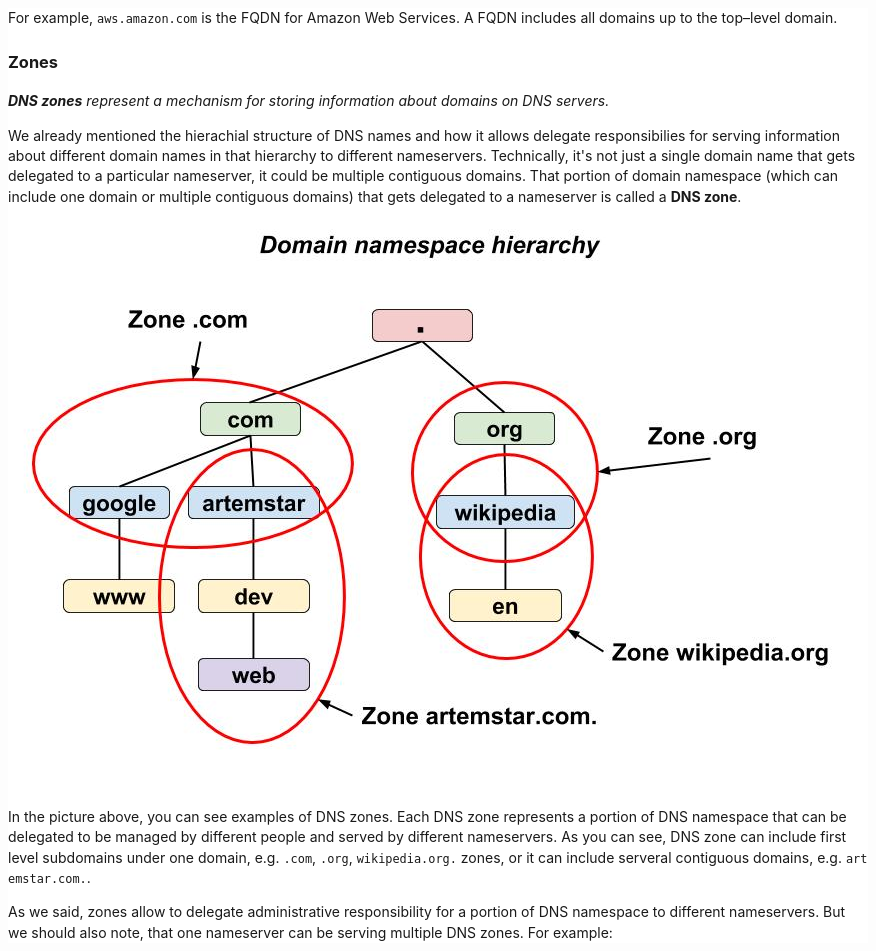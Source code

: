 For example, `aws.amazon.com` is the FQDN for Amazon Web Services. A FQDN includes all domains up to the top–level domain.

### Zones

_**DNS zones** represent a mechanism for storing information about domains on DNS servers._

We already mentioned the hierachial structure of DNS names and how it allows delegate responsibilies for serving information about different domain names in that hierarchy to different nameservers. Technically, it's not just a single domain name that gets delegated to a particular nameserver, it could be multiple contiguous domains. That portion of domain namespace (which can include one domain or multiple contiguous domains) that gets delegated to a nameserver is called a **DNS zone**.

![DNS zones examples](../pics/dns-zones1.jpg)

In the picture above, you can see examples of DNS zones. Each DNS zone represents a portion of DNS namespace that can be delegated to be managed by different people and served by different nameservers. As you can see, DNS zone can include first level subdomains under one domain, e.g. `.com`, `.org`, `wikipedia.org.` zones, or it can include serveral contiguous domains, e.g. `artemstar.com.`.

As we said, zones allow to delegate administrative responsibility for a portion of DNS namespace to different nameservers. But we should also note, that one nameserver can be serving multiple DNS zones. For example:
